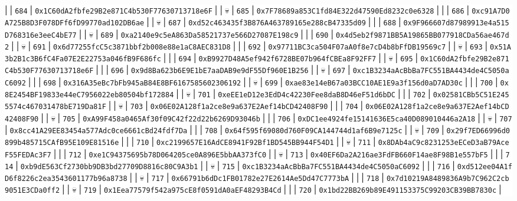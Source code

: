 |  | `684` | `0x1C60dA2fbfe29B2e871C4b530F77630713718e6F` |
| 💀 | `685` | `0x7F78689a853C1fd84E322d47590Ed8232c0e6328` |
|  | `686` | `0xc91A7D0A725B8D3F078DFf6fD99770ad102DB6ae` |
| 💀 | `687` | `0xd52c463435f3B876A463789165e288cB47335d09` |
|  | `688` | `0x9F966607d87989913e4a515D768316e3eeC4bE77` |
| 💀 | `689` | `0xa2140e9c5eA863Da58521737e566D27087E198c9` |
|  | `690` | `0x4d5eb2f9871BB5A19865BB077918CDa56ae467d2` |
| 💀 | `691` | `0x6d77255fcC5c3871bbf2b008e88e1aC8AEC831D8` |
|  | `692` | `0x97711BC3ca504F07aA0f8e7cD4b8bFfDB19569c7` |
| 💀 | `693` | `0x51A3b2B1c3B6fC4Fa07E2E22753a046fB9F686fc` |
|  | `694` | `0xB9927D48A5ef942f6728BE07b964fCBEa8F92FF7` |
| 💀 | `695` | `0x1C60dA2fbfe29B2e871C4b530F77630713718e6F` |
|  | `696` | `0x9d8Ba623b6E9E1bE7aaDAB9e9dF55Df960E1B256` |
| 💀 | `697` | `0xc1B3234aAcBbBa7FC551BA4434de4C5050aC6092` |
|  | `698` | `0x316A35eBc7bFb945aB84E8BF6167585602306192` |
| 💀 | `699` | `0xae83e14eB67a03BCC10AE1E9a3f156d0aD7AD30c` |
|  | `700` | `0x8E2454BF19833e44eC7956022eb80504bf172884` |
| 💀 | `701` | `0xeEE1eD12e3EdD4c42230Fee8daB8D46eF51d6bDC` |
|  | `702` | `0x02581CBb5C51E2455574c467031478bE719Da81F` |
| 💀 | `703` | `0x06E02A128f1a2ce8e9a637E2Aef14bCD42408F90` |
|  | `704` | `0x06E02A128f1a2ce8e9a637E2Aef14bCD42408F90` |
| 💀 | `705` | `0xA99F458a0465Af30f09C42f22d22b6269D93046b` |
|  | `706` | `0xDC1ee4924fe15141636E5ca40D089010446a2A18` |
| 💀 | `707` | `0x8cc41A29EE83454a577Adc0ce6661cBd24fdf7Da` |
|  | `708` | `0x64f595f69080d760F09CA144744d1af6B9e7125c` |
| 💀 | `709` | `0x29f7ED66996d0899b485715CAfB95E109E81516e` |
|  | `710` | `0xc2199657E16AdCE8941F92Bf1BD545BB944F54D1` |
| 💀 | `711` | `0x8DAb4aC9c8231253eECeD3aB79AceF55FEDAc3F7` |
|  | `712` | `0xe1C94375695b78D064205ce0A896E5bbAA373fC0` |
| 💀 | `713` | `0x40EF6Da2A216ae3FdFB660F14ae8F98B1e557bF5` |
|  | `714` | `0xb9dE563Cf2730bb9DB3bd27709D8816c80C9A3b1` |
| 💀 | `715` | `0xc1B3234aAcBbBa7FC551BA4434de4C5050aC6092` |
|  | `716` | `0xd512ee04A1fD6f8226c2ea3543601177b96a8738` |
| 💀 | `717` | `0x66791b6dDc1FB01782e27E2614Ae5Dd47C7773bA` |
|  | `718` | `0x7d10219A8489836A9b7C962C2cb9051E3CDa0ff2` |
| 💀 | `719` | `0x1Eea77579f542a975cE8f0591dA0aEF48293B4Cd` |
|  | `720` | `0x1bd22BB269b89E491153375C99203CB39BB7830c` |